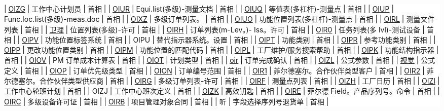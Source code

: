 | [OIZG](/sap-tcode/?search=OIZG) | 工作中心计划员 | 首相 |
| [OIUR](/sap-tcode/?search=OIUR) | Equi.list(多级)-测量文档 | 首相 |
| [OIUQ](/sap-tcode/?search=OIUQ) | 等值表(多杠杆)-测量点 | 首相 |
| [OIUP](/sap-tcode/?search=OIUP) | Func.loc.list(多级)-meas.doc | 首相 |
| [OIXZ](/sap-tcode/?search=OIXZ) | 多级订单列表。 | 首相 |
| [OIUO](/sap-tcode/?search=OIUO) | 功能位置列表(多杠杆)-测量点 | 首相 |
| [OIRL](/sap-tcode/?search=OIRL) | 测量文件列表 | 首相 |
| [卫理](/sap-tcode/?search=OIRI) | 位置列表(多级)-许可 | 首相 |
| [OIRH](/sap-tcode/?search=OIRH) | 订单列表(m-Lev。)- Iss。许可 | 首相 |
| [OIR0](/sap-tcode/?search=OIR0) | 任务列表(多 lvl)-测试设备 | 首相 |
| [OIPV](/sap-tcode/?search=OIPV) | 功能位置标签系统 | 首相 |
| OIPU | 替代指示器系统。设置 | 首相 |
| [OIPT](/sap-tcode/?search=OIPT) | 功能类别 | 首相 |
| [OIPR](/sap-tcode/?search=OIPR) | 参考功能类别 | 首相 |
| [OIPP](/sap-tcode/?search=OIPP) | 更改功能位置类别 | 首相 |
| [OIPM](/sap-tcode/?search=OIPM) | 功能位置的匹配代码 | 首相 |
| [OIPL](/sap-tcode/?search=OIPL) | 工厂维护/服务搜索帮助 | 首相 |
| [OIPK](/sap-tcode/?search=OIPK) | 功能结构指示器 | 首相 |
| [OIOV](/sap-tcode/?search=OIOV) | PM 订单成本计算表 | 首相 |
| [OIOT](/sap-tcode/?search=OIOT) | 计划类型 | 首相 |
| [oir](/sap-tcode/?search=OIOR) | 订单完成确认 | 首相 |
| [OIZL](/sap-tcode/?search=OIZL) | 公式参数 | 首相 |
| [视觉](/sap-tcode/?search=OIZM) | 公式定义 | 首相 |
| [OIOP](/sap-tcode/?search=OIOP) | 订单优先级类型 | 首相 |
| [OION](/sap-tcode/?search=OION) | 订单编号范围 | 首相 |
| [OIR1](/sap-tcode/?search=OIR1) | 菲尔德塞尔。合作伙伴类型客户 | 首相 |
| [OIR2](/sap-tcode/?search=OIR2) | 菲尔德塞尔。合作伙伴类型供应商 | 首相 |
| [OIRG](/sap-tcode/?search=OIRG) | 多级订单列表-许可 | 首相 |
| [OIRF](/sap-tcode/?search=OIRF) | 测量点列表 | 首相 |
| [OIZH](/sap-tcode/?search=OIZH) | 工厂日历 | 首相 |
| [OIZI](/sap-tcode/?search=OIZI) | 工作中心轮班计划 | 首相 |
| OIZJ | 工作中心班次定义 | 首相 |
| [OIZK](/sap-tcode/?search=OIZK) | 高效钥匙 | 首相 |
| [OIRE](/sap-tcode/?search=OIRE) | 菲尔德 Field。产品序列号。命令 | 首相 |
| [OIRC](/sap-tcode/?search=OIRC) | 多级设备许可证 | 首相 |
| [OIRB](/sap-tcode/?search=OIRB) | 项目管理对象合同 | 首相 |
| 听 | 字段选择序列号退货单 | 首相 |